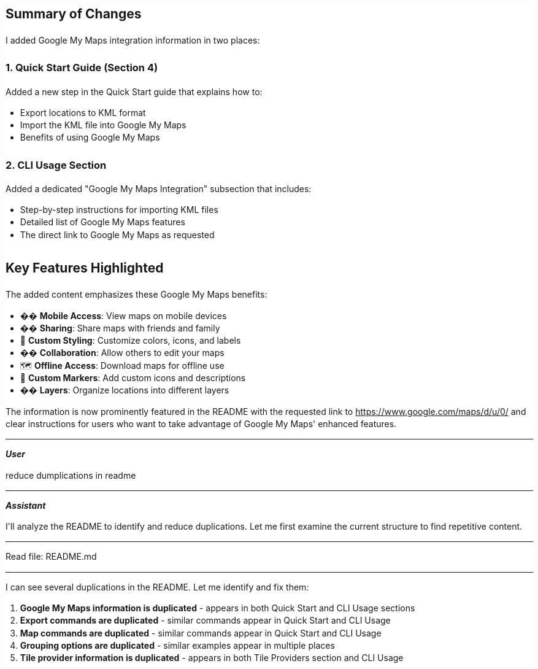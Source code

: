 ## Summary of Changes

I added Google My Maps integration information in two places:

### 1. Quick Start Guide (Section 4)
Added a new step in the Quick Start guide that explains how to:
- Export locations to KML format
- Import the KML file into Google My Maps
- Benefits of using Google My Maps

### 2. CLI Usage Section
Added a dedicated "Google My Maps Integration" subsection that includes:
- Step-by-step instructions for importing KML files
- Detailed list of Google My Maps features
- The direct link to Google My Maps as requested

## Key Features Highlighted

The added content emphasizes these Google My Maps benefits:
- �� **Mobile Access**: View maps on mobile devices
- �� **Sharing**: Share maps with friends and family
- 🎨 **Custom Styling**: Customize colors, icons, and labels
- �� **Collaboration**: Allow others to edit your maps
- 🗺️ **Offline Access**: Download maps for offline use
- 📍 **Custom Markers**: Add custom icons and descriptions
- ��️ **Layers**: Organize locations into different layers

The information is now prominently featured in the README with the requested link to https://www.google.com/maps/d/u/0/ and clear instructions for users who want to take advantage of Google My Maps' enhanced features.

---

_**User**_

reduce dumplications in readme

---

_**Assistant**_

I'll analyze the README to identify and reduce duplications. Let me first examine the current structure to find repetitive content.


---

Read file: README.md

---

I can see several duplications in the README. Let me identify and fix them:

1. **Google My Maps information is duplicated** - appears in both Quick Start and CLI Usage sections
2. **Export commands are duplicated** - similar commands appear in Quick Start and CLI Usage
3. **Map commands are duplicated** - similar commands appear in Quick Start and CLI Usage
4. **Grouping options are duplicated** - similar examples appear in multiple places
5. **Tile provider information is duplicated** - appears in both Tile Providers section and CLI Usage

